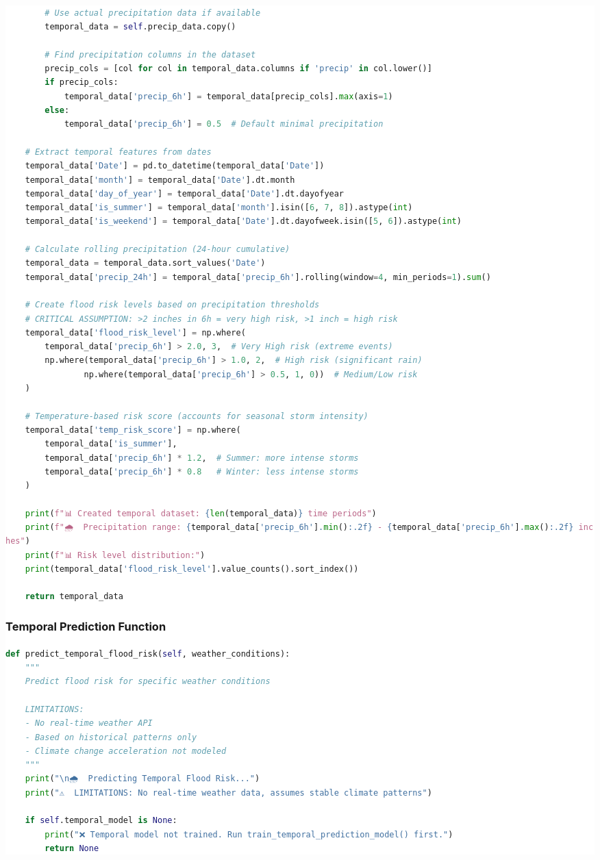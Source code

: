 ```python
        # Use actual precipitation data if available
        temporal_data = self.precip_data.copy()
        
        # Find precipitation columns in the dataset
        precip_cols = [col for col in temporal_data.columns if 'precip' in col.lower()]
        if precip_cols:
            temporal_data['precip_6h'] = temporal_data[precip_cols].max(axis=1)
        else:
            temporal_data['precip_6h'] = 0.5  # Default minimal precipitation
    
    # Extract temporal features from dates
    temporal_data['Date'] = pd.to_datetime(temporal_data['Date'])
    temporal_data['month'] = temporal_data['Date'].dt.month
    temporal_data['day_of_year'] = temporal_data['Date'].dt.dayofyear
    temporal_data['is_summer'] = temporal_data['month'].isin([6, 7, 8]).astype(int)
    temporal_data['is_weekend'] = temporal_data['Date'].dt.dayofweek.isin([5, 6]).astype(int)
    
    # Calculate rolling precipitation (24-hour cumulative)
    temporal_data = temporal_data.sort_values('Date')
    temporal_data['precip_24h'] = temporal_data['precip_6h'].rolling(window=4, min_periods=1).sum()
    
    # Create flood risk levels based on precipitation thresholds
    # CRITICAL ASSUMPTION: >2 inches in 6h = very high risk, >1 inch = high risk
    temporal_data['flood_risk_level'] = np.where(
        temporal_data['precip_6h'] > 2.0, 3,  # Very High risk (extreme events)
        np.where(temporal_data['precip_6h'] > 1.0, 2,  # High risk (significant rain)
                np.where(temporal_data['precip_6h'] > 0.5, 1, 0))  # Medium/Low risk
    )
    
    # Temperature-based risk score (accounts for seasonal storm intensity)
    temporal_data['temp_risk_score'] = np.where(
        temporal_data['is_summer'], 
        temporal_data['precip_6h'] * 1.2,  # Summer: more intense storms
        temporal_data['precip_6h'] * 0.8   # Winter: less intense storms
    )
    
    print(f"📊 Created temporal dataset: {len(temporal_data)} time periods")
    print(f"🌧️  Precipitation range: {temporal_data['precip_6h'].min():.2f} - {temporal_data['precip_6h'].max():.2f} inches")
    print(f"📊 Risk level distribution:")
    print(temporal_data['flood_risk_level'].value_counts().sort_index())
    
    return temporal_data
```

### Temporal Prediction Function

```python
def predict_temporal_flood_risk(self, weather_conditions):
    """
    Predict flood risk for specific weather conditions
    
    LIMITATIONS:
    - No real-time weather API
    - Based on historical patterns only
    - Climate change acceleration not modeled
    """
    print("\n🌧️  Predicting Temporal Flood Risk...")
    print("⚠️  LIMITATIONS: No real-time weather data, assumes stable climate patterns")
    
    if self.temporal_model is None:
        print("❌ Temporal model not trained. Run train_temporal_prediction_model() first.")
        return None
```